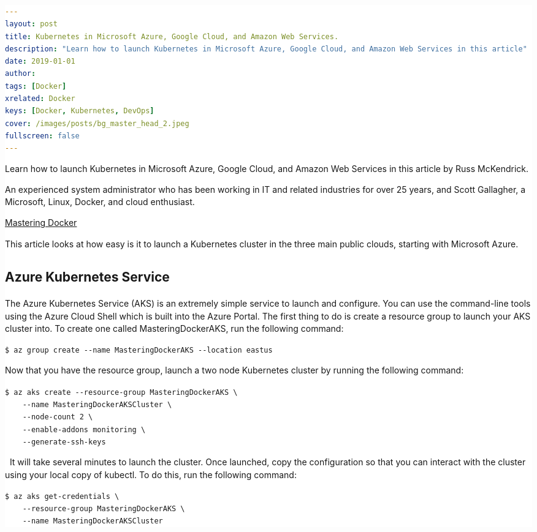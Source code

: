 ```yaml
---
layout: post
title: Kubernetes in Microsoft Azure, Google Cloud, and Amazon Web Services.
description: "Learn how to launch Kubernetes in Microsoft Azure, Google Cloud, and Amazon Web Services in this article"
date: 2019-01-01
author:
tags: [Docker]
xrelated: Docker
keys: [Docker, Kubernetes, DevOps]
cover: /images/posts/bg_master_head_2.jpeg
fullscreen: false
---
```


Learn how to launch Kubernetes in Microsoft Azure, Google Cloud, and Amazon Web Services in this article by Russ McKendrick.

An experienced system administrator who has been working in IT and related industries for over 25 years, and Scott Gallagher, a Microsoft, Linux, Docker, and cloud enthusiast.

[Mastering Docker](https://github.com/PacktPublishing/Mastering-Docker-Third-Edition)

This article looks at how easy is it to launch a Kubernetes cluster in the three main public clouds, starting with Microsoft Azure.

## Azure Kubernetes Service
The Azure Kubernetes Service (AKS) is an extremely simple service to launch and configure. You can use the command-line tools using the Azure Cloud Shell which is built into the Azure Portal. The first thing to do is create a resource group to launch your AKS cluster into. To create one called MasteringDockerAKS, run the following command:

`$ az group create --name MasteringDockerAKS --location eastus`

Now that you have the resource group, launch a two node Kubernetes cluster by running the following command:
```
$ az aks create --resource-group MasteringDockerAKS \
    --name MasteringDockerAKSCluster \
    --node-count 2 \
    --enable-addons monitoring \
    --generate-ssh-keys
```
 
It will take several minutes to launch the cluster. Once launched, copy the configuration so that you can interact with the cluster using your local copy of kubectl. To do this, run the following command:

```
$ az aks get-credentials \
    --resource-group MasteringDockerAKS \
    --name MasteringDockerAKSCluster
```
